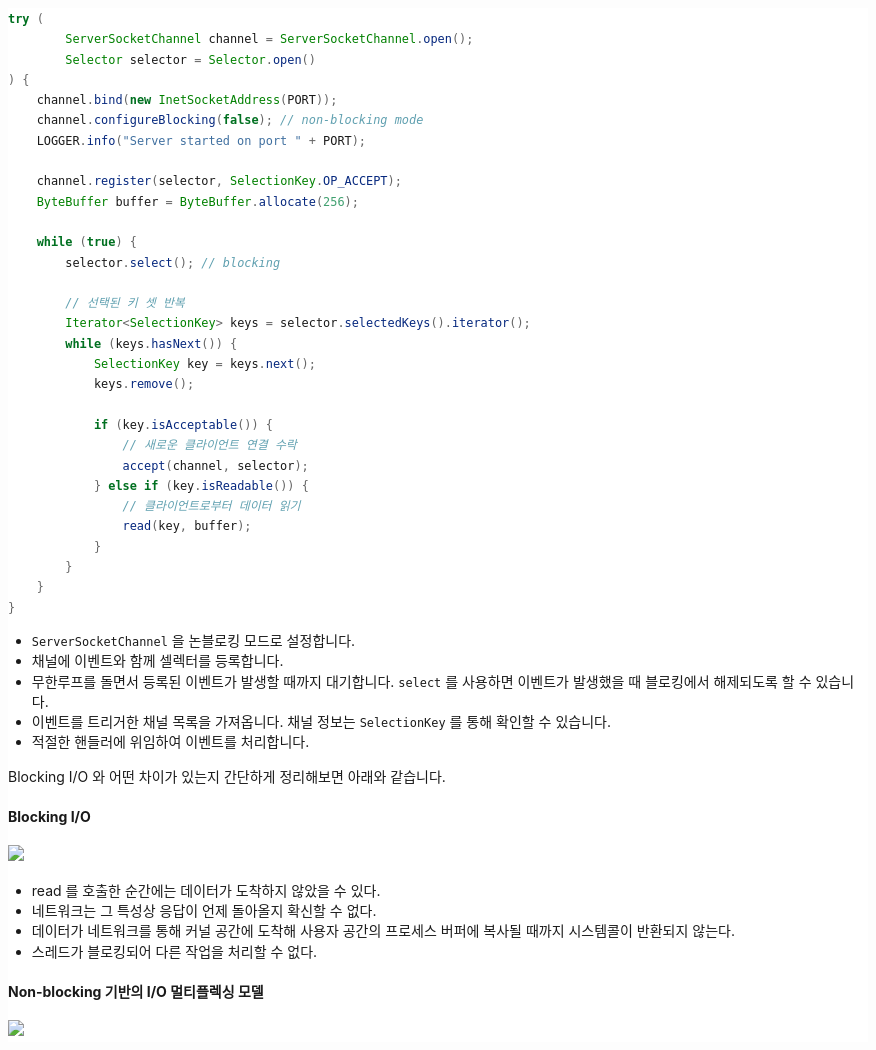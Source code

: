 ```java
try (
        ServerSocketChannel channel = ServerSocketChannel.open();
        Selector selector = Selector.open()
) {
    channel.bind(new InetSocketAddress(PORT));
    channel.configureBlocking(false); // non-blocking mode
    LOGGER.info("Server started on port " + PORT);

    channel.register(selector, SelectionKey.OP_ACCEPT);
    ByteBuffer buffer = ByteBuffer.allocate(256);

    while (true) {
        selector.select(); // blocking

        // 선택된 키 셋 반복
        Iterator<SelectionKey> keys = selector.selectedKeys().iterator();
        while (keys.hasNext()) {
            SelectionKey key = keys.next();
            keys.remove();

            if (key.isAcceptable()) {
                // 새로운 클라이언트 연결 수락
                accept(channel, selector);
            } else if (key.isReadable()) {
                // 클라이언트로부터 데이터 읽기
                read(key, buffer);
            }
        }
    }
}
```

- `ServerSocketChannel` 을 논블로킹 모드로 설정합니다.
- 채널에 이벤트와 함께 셀렉터를 등록합니다.
- 무한루프를 돌면서 등록된 이벤트가 발생할 때까지 대기합니다. `select` 를 사용하면 이벤트가 발생했을 때 블로킹에서 해제되도록 할 수 있습니다.
- 이벤트를 트리거한 채널 목록을 가져옵니다. 채널 정보는 `SelectionKey` 를 통해 확인할 수 있습니다.
- 적절한 핸들러에 위임하여 이벤트를 처리합니다.

Blocking I/O 와 어떤 차이가 있는지 간단하게 정리해보면 아래와 같습니다.

#### Blocking I/O

![](https://vos.line-scdn.net/landpress-content-v2_954/1663604281440.png?updatedAt=1663604282000)

- read 를 호출한 순간에는 데이터가 도착하지 않았을 수 있다.
- 네트워크는 그 특성상 응답이 언제 돌아올지 확신할 수 없다.
- 데이터가 네트워크를 통해 커널 공간에 도착해 사용자 공간의 프로세스 버퍼에 복사될 때까지 시스템콜이 반환되지 않는다.
- 스레드가 블로킹되어 다른 작업을 처리할 수 없다.

#### Non-blocking 기반의 I/O 멀티플렉싱 모델

![](https://vos.line-scdn.net/landpress-content-v2_954/1663604384989.png?updatedAt=1663604385000)

